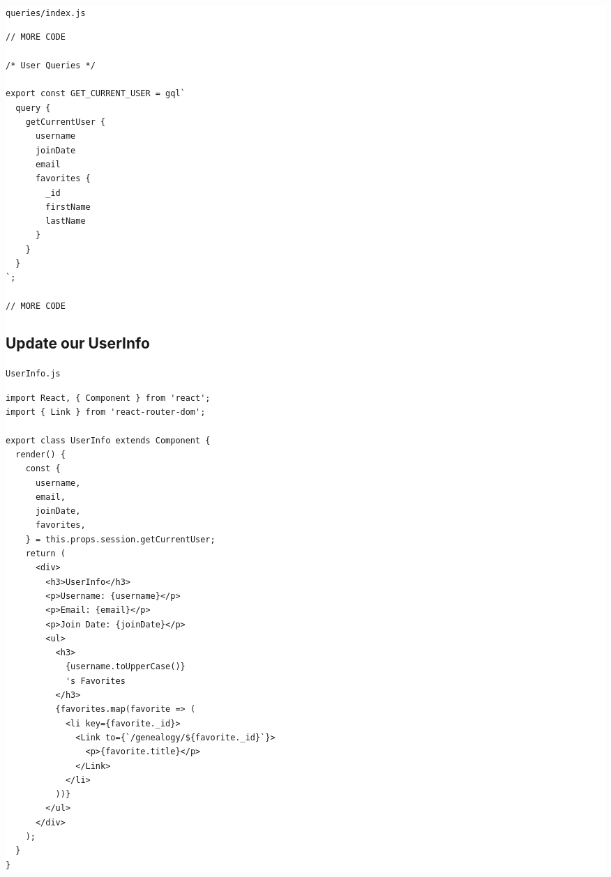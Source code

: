 `queries/index.js`

```
// MORE CODE

/* User Queries */

export const GET_CURRENT_USER = gql`
  query {
    getCurrentUser {
      username
      joinDate
      email
      favorites {
        _id
        firstName
        lastName
      }
    }
  }
`;

// MORE CODE
```

## Update our UserInfo
`UserInfo.js`

```
import React, { Component } from 'react';
import { Link } from 'react-router-dom';

export class UserInfo extends Component {
  render() {
    const {
      username,
      email,
      joinDate,
      favorites,
    } = this.props.session.getCurrentUser;
    return (
      <div>
        <h3>UserInfo</h3>
        <p>Username: {username}</p>
        <p>Email: {email}</p>
        <p>Join Date: {joinDate}</p>
        <ul>
          <h3>
            {username.toUpperCase()}
            's Favorites
          </h3>
          {favorites.map(favorite => (
            <li key={favorite._id}>
              <Link to={`/genealogy/${favorite._id}`}>
                <p>{favorite.title}</p>
              </Link>
            </li>
          ))}
        </ul>
      </div>
    );
  }
}

```